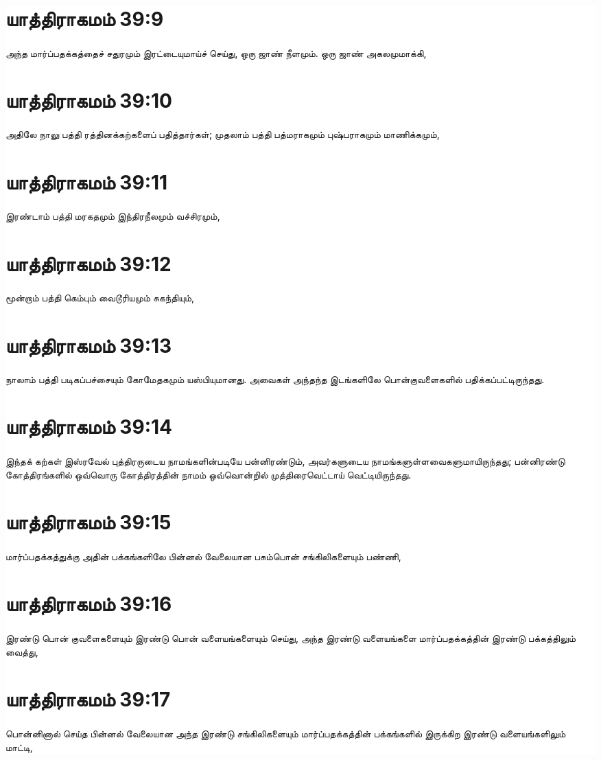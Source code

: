 # யாத்திராகமம் 39:9

அந்த மார்ப்பதக்கத்தைச் சதுரமும் இரட்டையுமாய்ச் செய்து, ஒரு ஜாண் நீளமும்.
ஒரு ஜாண் அகலமுமாக்கி,

# யாத்திராகமம் 39:10

அதிலே நாலு பத்தி ரத்தினக்கற்களைப் பதித்தார்கள்; முதலாம் பத்தி
பத்மராகமும் புஷ்பராகமும் மாணிக்கமும்,

# யாத்திராகமம் 39:11

இரண்டாம் பத்தி மரகதமும் இந்திரநீலமும் வச்சிரமும்,

# யாத்திராகமம் 39:12

மூன்றாம் பத்தி கெம்பும் வைடூரியமும் சுகந்தியும்,

# யாத்திராகமம் 39:13

நாலாம் பத்தி படிகப்பச்சையும் கோமேதகமும் யஸ்பியுமானது. அவைகள் அந்தந்த
இடங்களிலே பொன்குவளைகளில் பதிக்கப்பட்டிருந்தது.

# யாத்திராகமம் 39:14

இந்தக் கற்கள் இஸ்ரவேல் புத்திரருடைய நாமங்களின்படியே பன்னிரண்டும்,
அவர்களுடைய நாமங்களுள்ளவைகளுமாயிருந்தது; பன்னிரண்டு கோத்திரங்களில்
ஒவ்வொரு கோத்திரத்தின் நாமம் ஒவ்வொன்றில் முத்திரைவெட்டாய்
வெட்டியிருந்தது.

# யாத்திராகமம் 39:15

மார்ப்பதக்கத்துக்கு அதின் பக்கங்களிலே பின்னல் வேலையான பசும்பொன்
சங்கிலிகளையும் பண்ணி,

# யாத்திராகமம் 39:16

இரண்டு பொன் குவளைகளையும் இரண்டு பொன் வளையங்களையும் செய்து, அந்த இரண்டு
வளையங்களை மார்ப்பதக்கத்தின் இரண்டு பக்கத்திலும் வைத்து,

# யாத்திராகமம் 39:17

பொன்னினால் செய்த பின்னல் வேலையான அந்த இரண்டு சங்கிலிகளையும்
மார்ப்பதக்கத்தின் பக்கங்களில் இருக்கிற இரண்டு வளையங்களிலும் மாட்டி,
